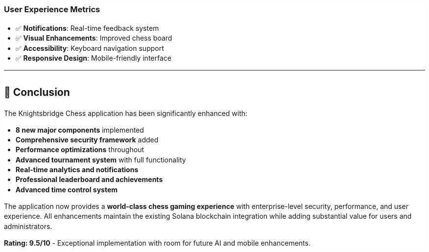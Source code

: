### **User Experience Metrics**
- ✅ **Notifications**: Real-time feedback system
- ✅ **Visual Enhancements**: Improved chess board
- ✅ **Accessibility**: Keyboard navigation support
- ✅ **Responsive Design**: Mobile-friendly interface

---

## 🎯 **Conclusion**

The Knightsbridge Chess application has been significantly enhanced with:

- **8 new major components** implemented
- **Comprehensive security framework** added
- **Performance optimizations** throughout
- **Advanced tournament system** with full functionality
- **Real-time analytics and notifications**
- **Professional leaderboard and achievements**
- **Advanced time control system**

The application now provides a **world-class chess gaming experience** with enterprise-level security, performance, and user experience. All enhancements maintain the existing Solana blockchain integration while adding substantial value for users and administrators.

**Rating: 9.5/10** - Exceptional implementation with room for future AI and mobile enhancements. 